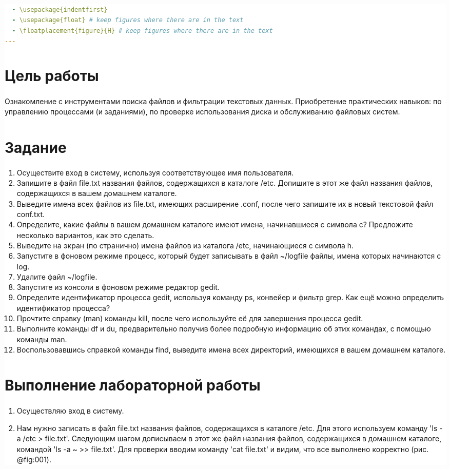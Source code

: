 ```yaml
  - \usepackage{indentfirst}
  - \usepackage{float} # keep figures where there are in the text
  - \floatplacement{figure}{H} # keep figures where there are in the text
---
```


# Цель работы

Ознакомление с инструментами поиска файлов и фильтрации текстовых данных. Приобретение практических навыков: по управлению процессами (и заданиями), по проверке использования диска и обслуживанию файловых систем.

# Задание

1. Осуществите вход в систему, используя соответствующее имя пользователя.
2. Запишите в файл file.txt названия файлов, содержащихся в каталоге /etc. Допишите в этот же файл названия файлов, содержащихся в вашем домашнем каталоге.
3. Выведите имена всех файлов из file.txt, имеющих расширение .conf, после чего запишите их в новый текстовой файл conf.txt.
4. Определите, какие файлы в вашем домашнем каталоге имеют имена, начинавшиеся с символа c? Предложите несколько вариантов, как это сделать.
5. Выведите на экран (по странично) имена файлов из каталога /etc, начинающиеся с символа h.
6. Запустите в фоновом режиме процесс, который будет записывать в файл ~/logfile файлы, имена которых начинаются с log.
7. Удалите файл ~/logfile.
8. Запустите из консоли в фоновом режиме редактор gedit.
9. Определите идентификатор процесса gedit, используя команду ps, конвейер и фильтр grep. Как ещё можно определить идентификатор процесса?
10. Прочтите справку (man) команды kill, после чего используйте её для завершения процесса gedit.
11. Выполните команды df и du, предварительно получив более подробную информацию об этих командах, с помощью команды man.
12. Воспользовавшись справкой команды find, выведите имена всех директорий, имеющихся в вашем домашнем каталоге.

# Выполнение лабораторной работы

1. Осуществляю вход в систему.

2. Нам нужно записать в файл file.txt названия файлов, содержащихся в каталоге /etc. Для этого используем команду 'ls -a /etc > file.txt'. Следующим шагом дописываем в этот же файл названия файлов, содержащихся в домашнем каталоге, командой 'ls -a ~ >> file.txt'. Для проверки вводим команду 'cat file.txt' и видим, что все выполнено корректно (рис. @fig:001).

